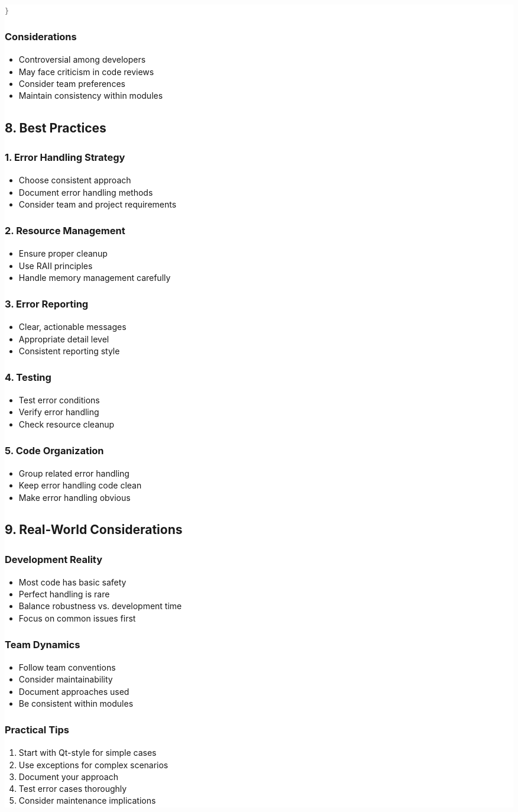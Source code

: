 ```cpp
}
```

### Considerations
- Controversial among developers
- May face criticism in code reviews
- Consider team preferences
- Maintain consistency within modules

## 8. Best Practices

### 1. Error Handling Strategy
- Choose consistent approach
- Document error handling methods
- Consider team and project requirements

### 2. Resource Management
- Ensure proper cleanup
- Use RAII principles
- Handle memory management carefully

### 3. Error Reporting
- Clear, actionable messages
- Appropriate detail level
- Consistent reporting style

### 4. Testing
- Test error conditions
- Verify error handling
- Check resource cleanup

### 5. Code Organization
- Group related error handling
- Keep error handling code clean
- Make error handling obvious

## 9. Real-World Considerations

### Development Reality
- Most code has basic safety
- Perfect handling is rare
- Balance robustness vs. development time
- Focus on common issues first

### Team Dynamics
- Follow team conventions
- Consider maintainability
- Document approaches used
- Be consistent within modules

### Practical Tips
1. Start with Qt-style for simple cases
2. Use exceptions for complex scenarios
3. Document your approach
4. Test error cases thoroughly
5. Consider maintenance implications
